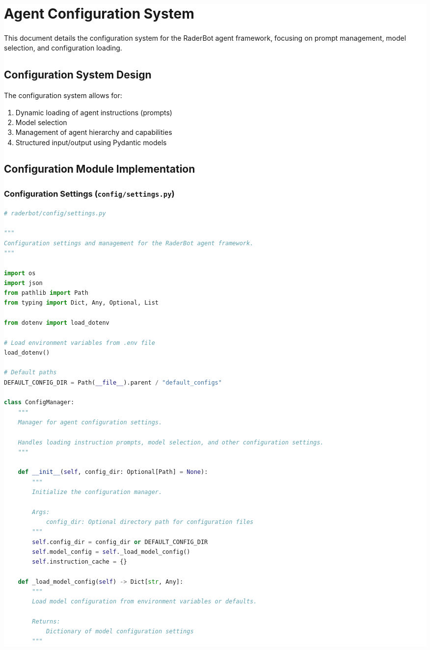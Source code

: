 # Agent Configuration System

This document details the configuration system for the RaderBot agent framework, focusing on prompt management, model selection, and configuration loading.

## Configuration System Design

The configuration system allows for:
1. Dynamic loading of agent instructions (prompts)
2. Model selection
3. Management of agent hierarchy and capabilities
4. Structured input/output using Pydantic models

## Configuration Module Implementation

### Configuration Settings (`config/settings.py`)

```python
# raderbot/config/settings.py

"""
Configuration settings and management for the RaderBot agent framework.
"""

import os
import json
from pathlib import Path
from typing import Dict, Any, Optional, List

from dotenv import load_dotenv

# Load environment variables from .env file
load_dotenv()

# Default paths
DEFAULT_CONFIG_DIR = Path(__file__).parent / "default_configs"

class ConfigManager:
    """
    Manager for agent configuration settings.
    
    Handles loading instruction prompts, model selection, and other configuration settings.
    """
    
    def __init__(self, config_dir: Optional[Path] = None):
        """
        Initialize the configuration manager.
        
        Args:
            config_dir: Optional directory path for configuration files
        """
        self.config_dir = config_dir or DEFAULT_CONFIG_DIR
        self.model_config = self._load_model_config()
        self.instruction_cache = {}
        
    def _load_model_config(self) -> Dict[str, Any]:
        """
        Load model configuration from environment variables or defaults.
        
        Returns:
            Dictionary of model configuration settings
        """
```